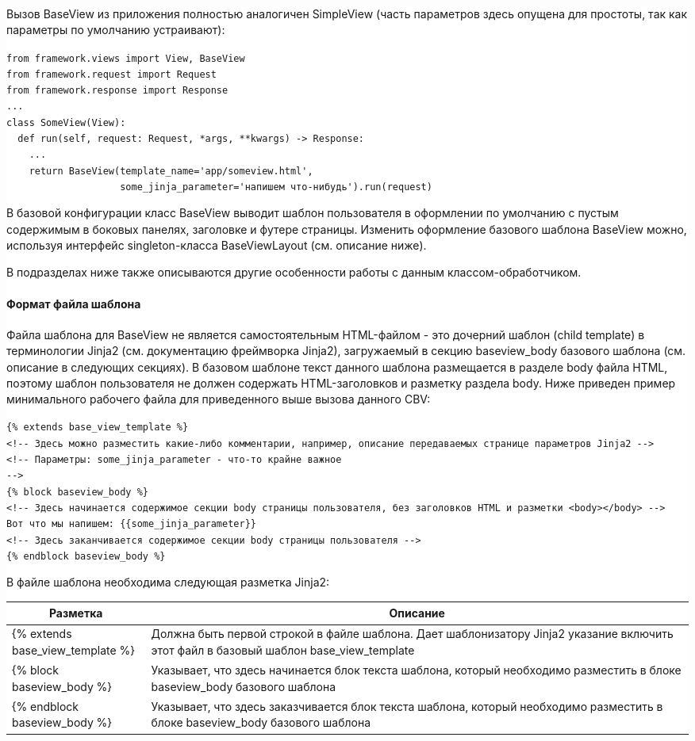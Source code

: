 Вызов BaseView из приложения полностью аналогичен SimpleView (часть параметров здесь опущена для простоты, так как
параметры по умолчанию устраивают):
```
from framework.views import View, BaseView
from framework.request import Request
from framework.response import Response
...
class SomeView(View):
  def run(self, request: Request, *args, **kwargs) -> Response:
    ...
    return BaseView(template_name='app/someview.html', 
                    some_jinja_parameter='напишем что-нибудь').run(request)
```
В базовой конфигурации класс BaseView выводит шаблон пользователя в оформлении по умолчанию с пустым содержимым в
боковых панелях, заголовке и футере страницы. Изменить оформление базового шаблона BaseView можно, используя интерфейс
singleton-класса BaseViewLayout (см. описание ниже).

В подразделах ниже также описываются другие особенности работы с данным классом-обработчиком.

#### Формат файла шаблона

Файла шаблона для BaseView не является самостоятельным HTML-файлом - это дочерний шаблон (child template) в терминологии 
Jinja2 (см. документацию фреймворка Jinja2), загружаемый в секцию baseview_body базового шаблона 
(см. описание в следующих секциях). В базовом шаблоне текст данного шаблона размещается в разделе body файла HTML, 
поэтому шаблон пользователя не должен содержать HTML-заголовков и разметку раздела body. 
Ниже приведен пример минимального рабочего файла для приведенного выше вызова данного CBV:
```
{% extends base_view_template %}
<!-- Здесь можно разместить какие-либо комментарии, например, описание передаваемых странице параметров Jinja2 -->
<!-- Параметры: some_jinja_parameter - что-то крайне важное
-->
{% block baseview_body %}
<!-- Здесь начинается содержимое секции body страницы пользователя, без заголовков HTML и разметки <body></body> --> 
Вот что мы напишем: {{some_jinja_parameter}}
<!-- Здесь заканчивается содержимое секции body страницы пользователя --> 
{% endblock baseview_body %}
```
В файле шаблона необходима следующая разметка Jinja2:

| Разметка                         | Описание                                                                                                                              |
|----------------------------------|---------------------------------------------------------------------------------------------------------------------------------------|
| {% extends base_view_template %} | Должна быть первой строкой в файле шаблона. Дает шаблонизатору Jinja2 указание включить этот файл в базовый шаблон base_view_template |
| {% block baseview_body %}        | Указывает, что здесь начинается блок текста шаблона, который необходимо разместить в блоке baseview_body базового шаблона             |
| {% endblock baseview_body %}     | Указывает, что здесь заказчивается блок текста шаблона, который необходимо разместить в блоке baseview_body базового шаблона          |
